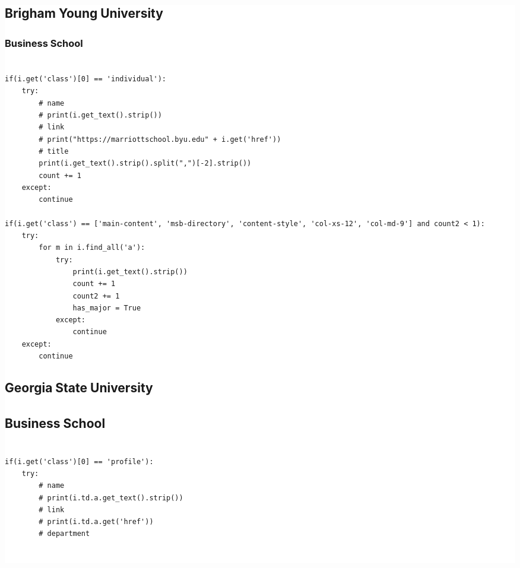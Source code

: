 

## Brigham Young University
### Business School
<code>
if(i.get('class')[0] == 'individual'):
    try:
        # name
        # print(i.get_text().strip())
        # link
        # print("https://marriottschool.byu.edu" + i.get('href'))
        # title
        print(i.get_text().strip().split(",")[-2].strip())
        count += 1
    except:
        continue
</code>
<code>
if(i.get('class') == ['main-content', 'msb-directory', 'content-style', 'col-xs-12', 'col-md-9'] and count2 < 1):
    try:
        for m in i.find_all('a'):
            try:
                print(i.get_text().strip())
                count += 1
                count2 += 1
                has_major = True
            except:
                continue
    except:
        continue
</code>



## Georgia State University
## Business School
<code>
if(i.get('class')[0] == 'profile'):
    try:
        # name
        # print(i.td.a.get_text().strip())
        # link
        # print(i.td.a.get('href'))
        # department